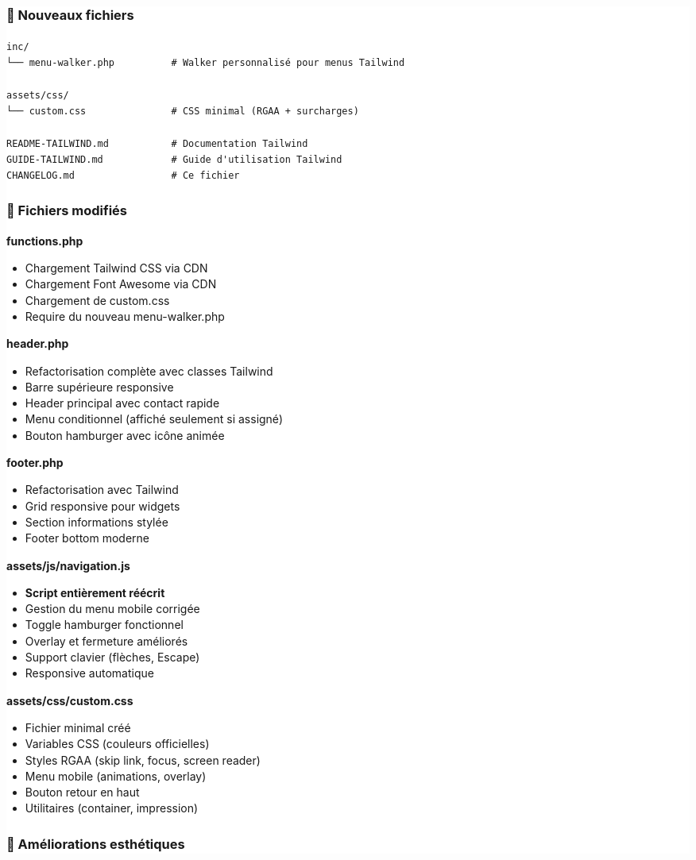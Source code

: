 ### 📁 Nouveaux fichiers

```
inc/
└── menu-walker.php          # Walker personnalisé pour menus Tailwind

assets/css/
└── custom.css               # CSS minimal (RGAA + surcharges)

README-TAILWIND.md           # Documentation Tailwind
GUIDE-TAILWIND.md            # Guide d'utilisation Tailwind
CHANGELOG.md                 # Ce fichier
```

### 🔧 Fichiers modifiés

**functions.php**
- Chargement Tailwind CSS via CDN
- Chargement Font Awesome via CDN
- Chargement de custom.css
- Require du nouveau menu-walker.php

**header.php**
- Refactorisation complète avec classes Tailwind
- Barre supérieure responsive
- Header principal avec contact rapide
- Menu conditionnel (affiché seulement si assigné)
- Bouton hamburger avec icône animée

**footer.php**
- Refactorisation avec Tailwind
- Grid responsive pour widgets
- Section informations stylée
- Footer bottom moderne

**assets/js/navigation.js**
- **Script entièrement réécrit**
- Gestion du menu mobile corrigée
- Toggle hamburger fonctionnel
- Overlay et fermeture améliorés
- Support clavier (flèches, Escape)
- Responsive automatique

**assets/css/custom.css**
- Fichier minimal créé
- Variables CSS (couleurs officielles)
- Styles RGAA (skip link, focus, screen reader)
- Menu mobile (animations, overlay)
- Bouton retour en haut
- Utilitaires (container, impression)

### 🎨 Améliorations esthétiques
